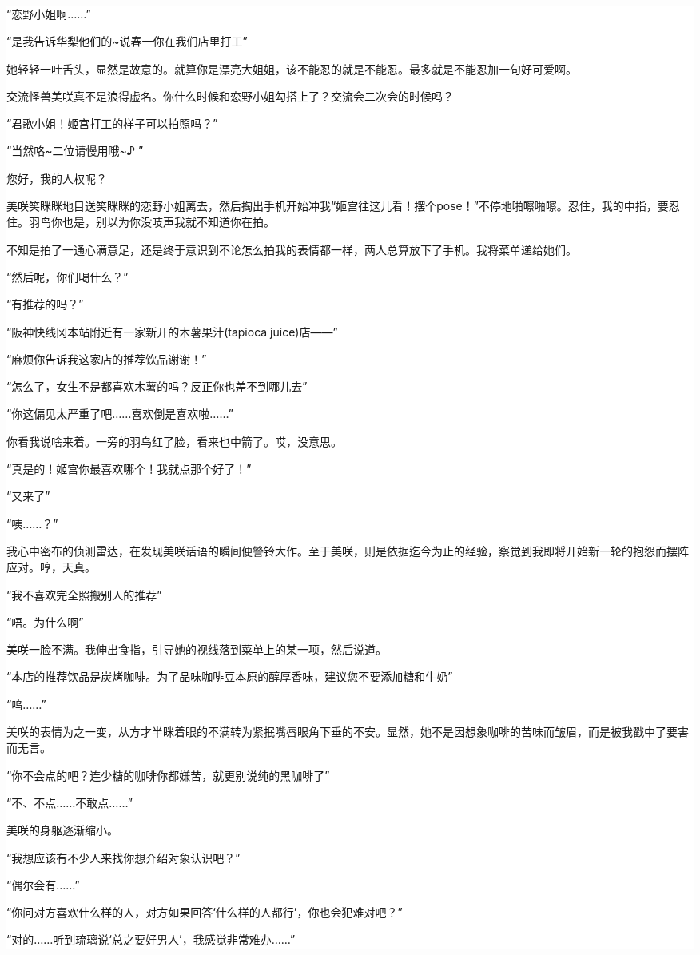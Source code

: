 “恋野小姐啊……”

“是我告诉华梨他们的~说春一你在我们店里打工”

她轻轻一吐舌头，显然是故意的。就算你是漂亮大姐姐，该不能忍的就是不能忍。最多就是不能忍加一句好可爱啊。

交流怪兽美咲真不是浪得虚名。你什么时候和恋野小姐勾搭上了？交流会二次会的时候吗？

“君歌小姐！姬宫打工的样子可以拍照吗？”

“当然咯~二位请慢用哦~♪ ”

您好，我的人权呢？

美咲笑眯眯地目送笑眯眯的恋野小姐离去，然后掏出手机开始冲我“姬宫往这儿看！摆个pose！”不停地啪嚓啪嚓。忍住，我的中指，要忍住。羽鸟你也是，别以为你没吱声我就不知道你在拍。

不知是拍了一通心满意足，还是终于意识到不论怎么拍我的表情都一样，两人总算放下了手机。我将菜单递给她们。

“然后呢，你们喝什么？”

“有推荐的吗？”

“阪神快线冈本站附近有一家新开的木薯果汁(tapioca juice)店——”

“麻烦你告诉我这家店的推荐饮品谢谢！”

“怎么了，女生不是都喜欢木薯的吗？反正你也差不到哪儿去”

“你这偏见太严重了吧……喜欢倒是喜欢啦……”

你看我说啥来着。一旁的羽鸟红了脸，看来也中箭了。哎，没意思。

“真是的！姬宫你最喜欢哪个！我就点那个好了！”

“又来了”

“咦……？”

我心中密布的侦测雷达，在发现美咲话语的瞬间便警铃大作。至于美咲，则是依据迄今为止的经验，察觉到我即将开始新一轮的抱怨而摆阵应对。哼，天真。

“我不喜欢完全照搬别人的推荐”

“唔。为什么啊”

美咲一脸不满。我伸出食指，引导她的视线落到菜单上的某一项，然后说道。

“本店的推荐饮品是炭烤咖啡。为了品味咖啡豆本原的醇厚香味，建议您不要添加糖和牛奶”

“呜……”

美咲的表情为之一变，从方才半眯着眼的不满转为紧抿嘴唇眼角下垂的不安。显然，她不是因想象咖啡的苦味而皱眉，而是被我戳中了要害而无言。

“你不会点的吧？连少糖的咖啡你都嫌苦，就更别说纯的黑咖啡了”

“不、不点……不敢点……”

美咲的身躯逐渐缩小。

“我想应该有不少人来找你想介绍对象认识吧？”

“偶尔会有……”

“你问对方喜欢什么样的人，对方如果回答‘什么样的人都行’，你也会犯难对吧？”

“对的……听到琉璃说‘总之要好男人’，我感觉非常难办……”
